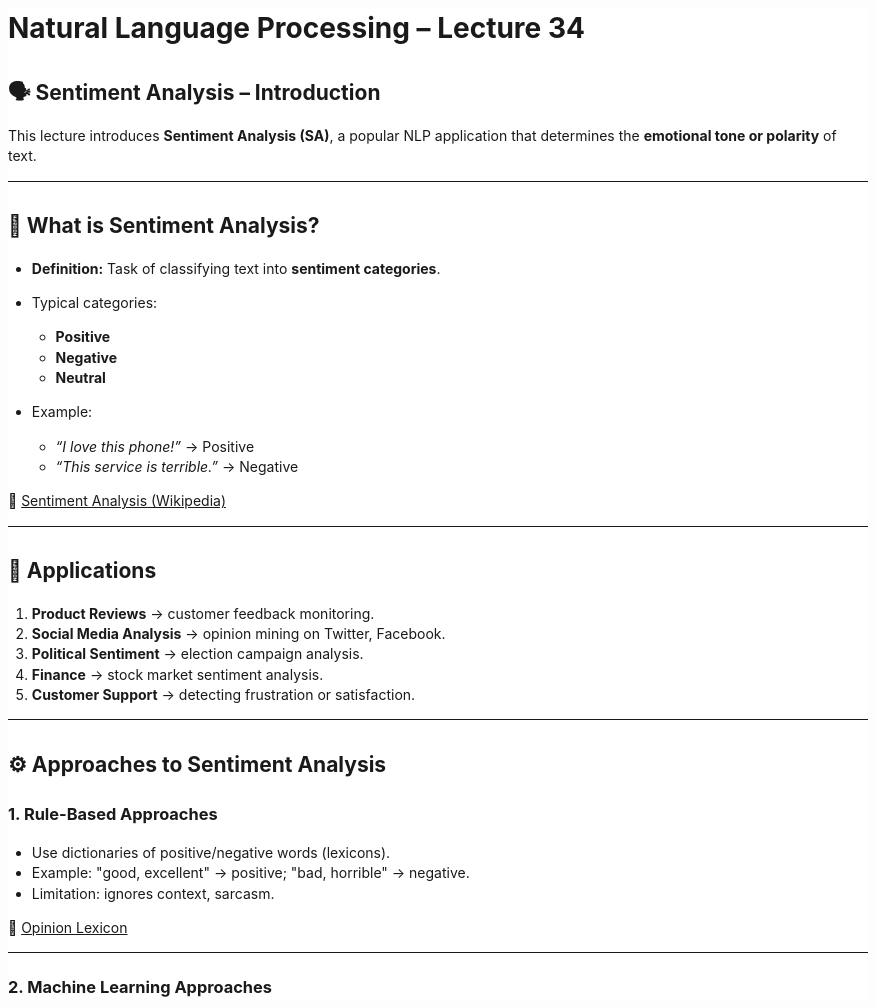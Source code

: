 

# Natural Language Processing – Lecture 34

## 🗣 Sentiment Analysis – Introduction

This lecture introduces **Sentiment Analysis (SA)**, a popular NLP application that determines the **emotional tone or polarity** of text.

---

## 📖 What is Sentiment Analysis?

* **Definition:** Task of classifying text into **sentiment categories**.

* Typical categories:

  * **Positive**
  * **Negative**
  * **Neutral**

* Example:

  * *“I love this phone!”* → Positive
  * *“This service is terrible.”* → Negative

📖 [Sentiment Analysis (Wikipedia)](https://en.wikipedia.org/wiki/Sentiment_analysis)

---

## 🔑 Applications

1. **Product Reviews** → customer feedback monitoring.
2. **Social Media Analysis** → opinion mining on Twitter, Facebook.
3. **Political Sentiment** → election campaign analysis.
4. **Finance** → stock market sentiment analysis.
5. **Customer Support** → detecting frustration or satisfaction.

---

## ⚙️ Approaches to Sentiment Analysis

### 1. **Rule-Based Approaches**

* Use dictionaries of positive/negative words (lexicons).
* Example: "good, excellent" → positive; "bad, horrible" → negative.
* Limitation: ignores context, sarcasm.

📖 [Opinion Lexicon](https://en.wikipedia.org/wiki/Sentiment_analysis#Lexicon-based_approaches)

---

### 2. **Machine Learning Approaches**
